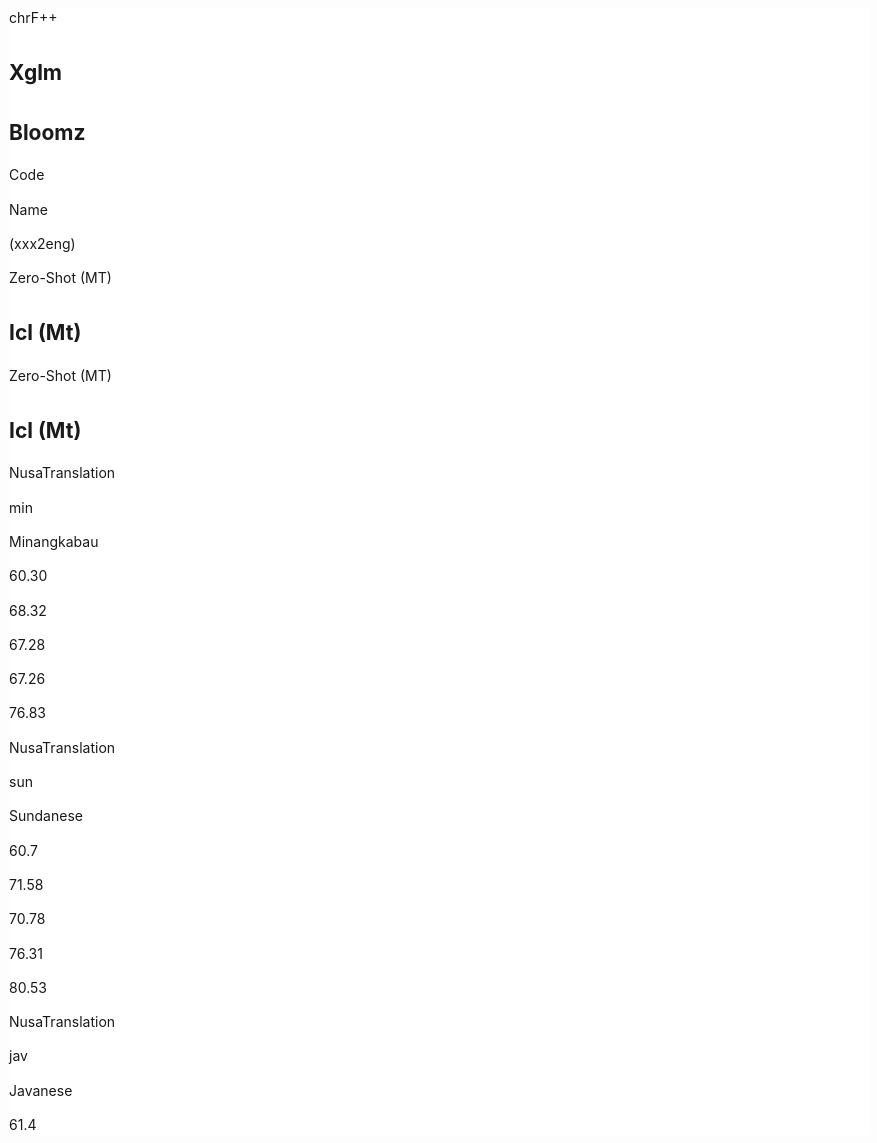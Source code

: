 chrF++

## Xglm

## Bloomz

Code

Name

(xxx2eng)

Zero-Shot (MT)

## Icl (Mt)

Zero-Shot (MT)

## Icl (Mt)

NusaTranslation

min

Minangkabau

60.30

68.32

67.28

67.26

76.83

NusaTranslation

sun

Sundanese

60.7

71.58

70.78

76.31

80.53

NusaTranslation

jav

Javanese

61.4

